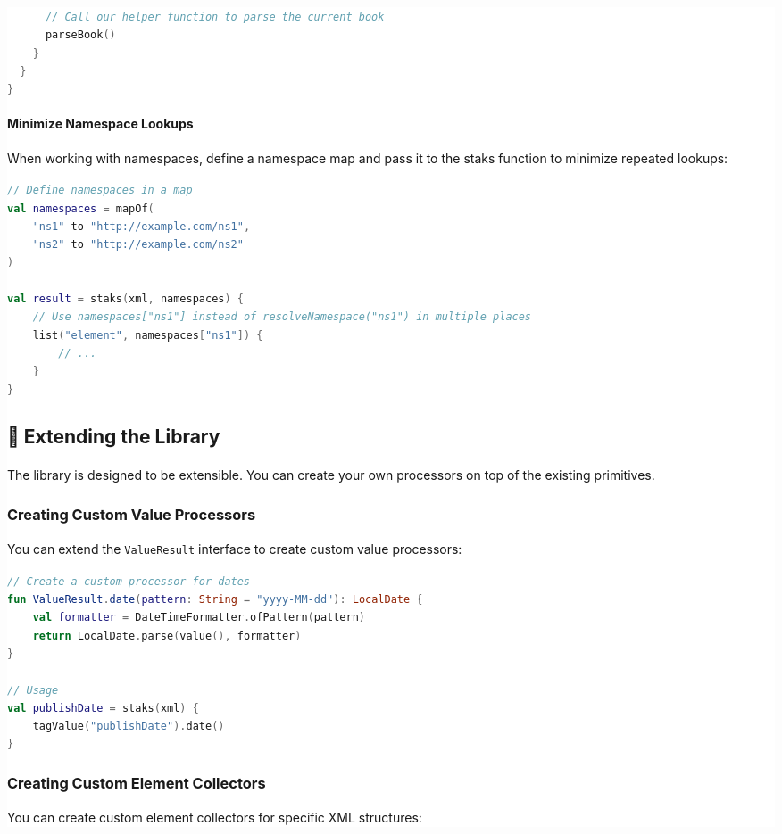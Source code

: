 ```kotlin
      // Call our helper function to parse the current book
      parseBook()
    }
  }
}
```

#### Minimize Namespace Lookups

When working with namespaces, define a namespace map and pass it to the staks function to minimize repeated lookups:

```kotlin
// Define namespaces in a map
val namespaces = mapOf(
    "ns1" to "http://example.com/ns1",
    "ns2" to "http://example.com/ns2"
)

val result = staks(xml, namespaces) {
    // Use namespaces["ns1"] instead of resolveNamespace("ns1") in multiple places
    list("element", namespaces["ns1"]) {
        // ...
    }
}
```

## 🔧 Extending the Library

The library is designed to be extensible. You can create your own processors on top of the existing primitives.

### Creating Custom Value Processors

You can extend the `ValueResult` interface to create custom value processors:

```kotlin
// Create a custom processor for dates
fun ValueResult.date(pattern: String = "yyyy-MM-dd"): LocalDate {
    val formatter = DateTimeFormatter.ofPattern(pattern)
    return LocalDate.parse(value(), formatter)
}

// Usage
val publishDate = staks(xml) {
    tagValue("publishDate").date()
}
```

### Creating Custom Element Collectors

You can create custom element collectors for specific XML structures:
